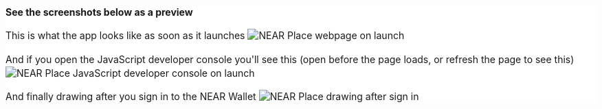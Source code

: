 **See the screenshots below as a preview**

This is what the app looks like as soon as it launches
![NEAR Place webpage on launch](/docs/assets/near-place-webpage-on-launch.png)

And if you open the JavaScript developer console you'll see this (open before the page loads, or refresh the page to see this)
![NEAR Place JavaScript developer console on launch](/docs/assets/near-place-console-on-launch.png)

And finally drawing after you sign in to the NEAR Wallet
![NEAR Place drawing after sign in](/docs/assets/near-place-drawing-after-sign-in.png)
